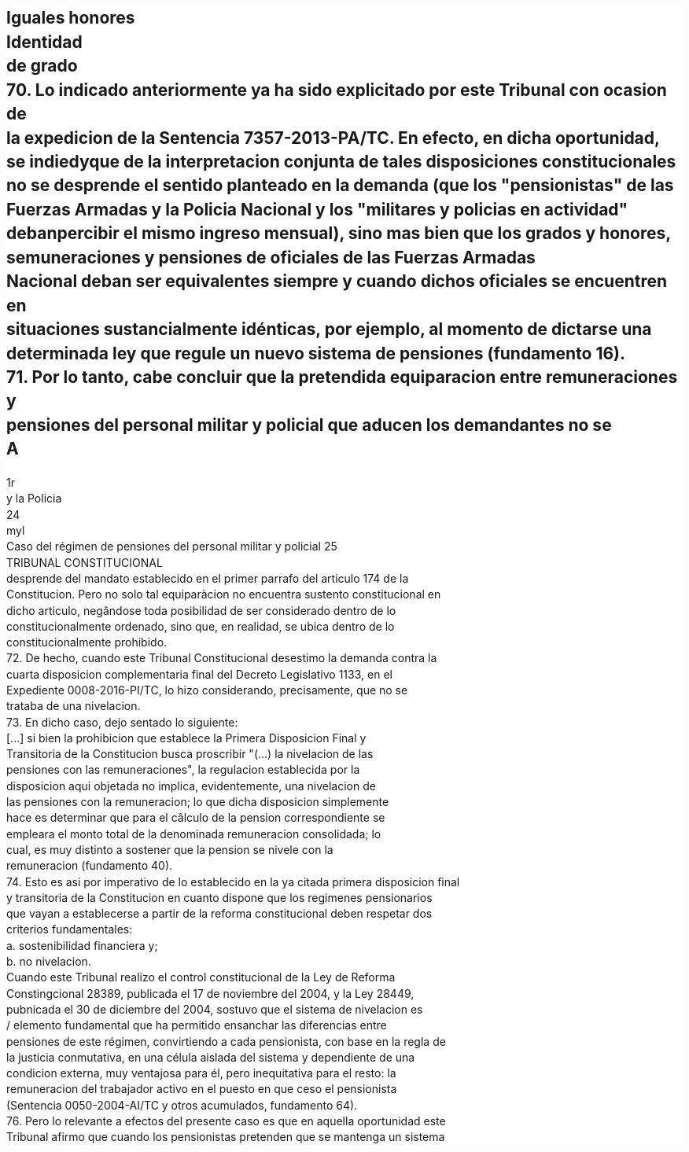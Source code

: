 Iguales honores  
Identidad  
de grado  
70. Lo indicado anteriormente ya ha sido explicitado por este Tribunal con ocasion de  
la expedicion de la Sentencia 7357-2013-PA/TC. En efecto, en dicha oportunidad,  
se indiedyque de la interpretacion conjunta de tales disposiciones constitucionales  
no se desprende el sentido planteado en la demanda (que los "pensionistas" de las  
Fuerzas Armadas y la Policia Nacional y los "militares y policias en actividad"  
debanpercibir el mismo ingreso mensual), sino mas bien que los grados y honores,  
semuneraciones y pensiones de oficiales de las Fuerzas Armadas  
Nacional deban ser equivalentes siempre y cuando dichos oficiales se encuentren en  
situaciones sustancialmente idénticas, por ejemplo, al momento de dictarse una  
determinada ley que regule un nuevo sistema de pensiones (fundamento 16).  
71. Por lo tanto, cabe concluir que la pretendida equiparacion entre remuneraciones y  
pensiones del personal militar y policial que aducen los demandantes no se  
A  
-  
1r  
y la Policia  
24  
myl  
Caso del régimen de pensiones del personal militar y policial 25  
TRIBUNAL CONSTITUCIONAL  
desprende del mandato establecido en el primer parrafo del articulo 174 de la  
Constitucion. Pero no solo tal equiparàcion no encuentra sustento constitucional en  
dicho articulo, negândose toda posibilidad de ser considerado dentro de lo  
constitucionalmente ordenado, sino que, en realidad, se ubica dentro de lo  
constitucionalmente prohibido.  
72. De hecho, cuando este Tribunal Constitucional desestimo la demanda contra la  
cuarta disposicion complementaria final del Decreto Legislativo 1133, en el  
Expediente 0008-2016-PI/TC, lo hizo considerando, precisamente, que no se  
trataba de una nivelacion.  
73. En dicho caso, dejo sentado lo siguiente:  
[...] si bien la prohibicion que establece la Primera Disposicion Final y  
Transitoria de la Constitucion busca proscribir "(...) la nivelacion de las  
pensiones con las remuneraciones", la regulacion establecida por la  
disposicion aqui objetada no implica, evidentemente, una nivelacion de  
las pensiones con la remuneracion; lo que dicha disposicion simplemente  
hace es determinar que para el câlculo de la pension correspondiente se  
empleara el monto total de la denominada remuneracion consolidada; lo  
cual, es muy distinto a sostener que la pension se nivele con la  
remuneracion (fundamento 40).  
74. Esto es asi por imperativo de lo establecido en la ya citada primera disposicion final  
y transitoria de la Constitucion en cuanto dispone que los regimenes pensionarios  
que vayan a establecerse a partir de la reforma constitucional deben respetar dos  
criterios fundamentales:  
a. sostenibilidad financiera y;  
b. no nivelacion.  
Cuando este Tribunal realizo el control constitucional de la Ley de Reforma  
Constingcional 28389, publicada el 17 de noviembre del 2004, y la Ley 28449,  
pubnicada el 30 de diciembre del 2004, sostuvo que el sistema de nivelacion es  
/ elemento fundamental que ha permitido ensanchar las diferencias entre  
pensiones de este régimen, convirtiendo a cada pensionista, con base en la regla de  
la justicia conmutativa, en una célula aislada del sistema y dependiente de una  
condicion externa, muy ventajosa para él, pero inequitativa para el resto: la  
remuneracion del trabajador activo en el puesto en que ceso el pensionista  
(Sentencia 0050-2004-AI/TC y otros acumulados, fundamento 64).  
76. Pero lo relevante a efectos del presente caso es que en aquella oportunidad este  
Tribunal afirmo que cuando los pensionistas pretenden que se mantenga un sistema  
  
